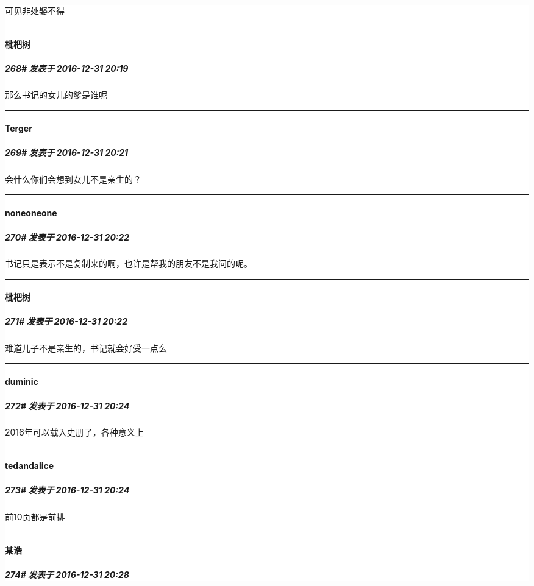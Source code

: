 
可见非处娶不得


-----

####  枇杷树  
##### 268#       发表于 2016-12-31 20:19


那么书记的女儿的爹是谁呢


-----

####  Terger  
##### 269#       发表于 2016-12-31 20:21


会什么你们会想到女儿不是亲生的？


-----

####  noneoneone  
##### 270#       发表于 2016-12-31 20:22


书记只是表示不是复制来的啊，也许是帮我的朋友不是我问的呢。


-----

####  枇杷树  
##### 271#       发表于 2016-12-31 20:22


难道儿子不是亲生的，书记就会好受一点么


-----

####  duminic  
##### 272#       发表于 2016-12-31 20:24


2016年可以载入史册了，各种意义上


-----

####  tedandalice  
##### 273#       发表于 2016-12-31 20:24


前10页都是前排


-----

####  某浩  
##### 274#       发表于 2016-12-31 20:28
